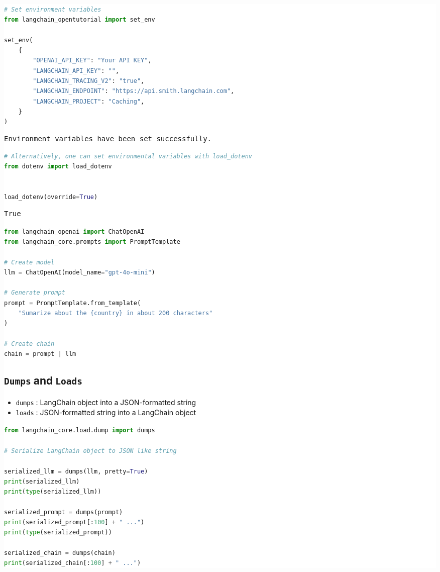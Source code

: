 ```python
# Set environment variables
from langchain_opentutorial import set_env

set_env(
    {
        "OPENAI_API_KEY": "Your API KEY",
        "LANGCHAIN_API_KEY": "",
        "LANGCHAIN_TRACING_V2": "true",
        "LANGCHAIN_ENDPOINT": "https://api.smith.langchain.com",
        "LANGCHAIN_PROJECT": "Caching",
    }
)
```

<pre class="custom">Environment variables have been set successfully.
</pre>

```python
# Alternatively, one can set environmental variables with load_dotenv
from dotenv import load_dotenv


load_dotenv(override=True)
```




<pre class="custom">True</pre>



```python
from langchain_openai import ChatOpenAI
from langchain_core.prompts import PromptTemplate

# Create model
llm = ChatOpenAI(model_name="gpt-4o-mini")

# Generate prompt
prompt = PromptTemplate.from_template(
    "Sumarize about the {country} in about 200 characters"
)

# Create chain
chain = prompt | llm
```

## `Dumps` and `Loads`

- `dumps` : LangChain object into a JSON-formatted string
- `loads` : JSON-formatted string into a LangChain object


```python
from langchain_core.load.dump import dumps

# Serialize LangChain object to JSON like string

serialized_llm = dumps(llm, pretty=True)
print(serialized_llm)
print(type(serialized_llm))

serialized_prompt = dumps(prompt)
print(serialized_prompt[:100] + " ...")
print(type(serialized_prompt))

serialized_chain = dumps(chain)
print(serialized_chain[:100] + " ...")
```